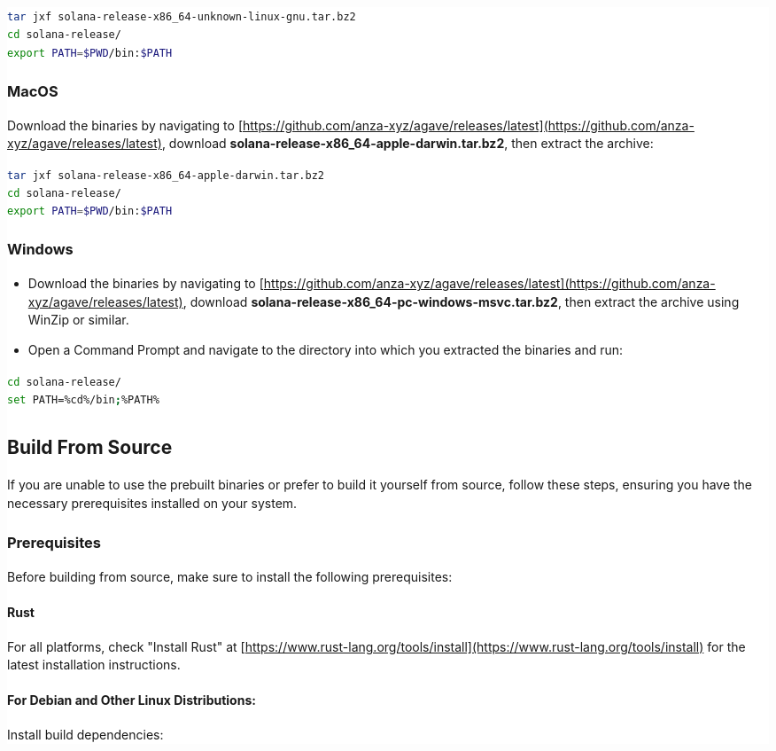 ```bash
tar jxf solana-release-x86_64-unknown-linux-gnu.tar.bz2
cd solana-release/
export PATH=$PWD/bin:$PATH
```

### MacOS

Download the binaries by navigating to
[https://github.com/anza-xyz/agave/releases/latest](https://github.com/anza-xyz/agave/releases/latest),
download **solana-release-x86_64-apple-darwin.tar.bz2**, then extract the
archive:

```bash
tar jxf solana-release-x86_64-apple-darwin.tar.bz2
cd solana-release/
export PATH=$PWD/bin:$PATH
```

### Windows

- Download the binaries by navigating to
  [https://github.com/anza-xyz/agave/releases/latest](https://github.com/anza-xyz/agave/releases/latest),
  download **solana-release-x86_64-pc-windows-msvc.tar.bz2**, then extract the
  archive using WinZip or similar.

- Open a Command Prompt and navigate to the directory into which you extracted
  the binaries and run:

```bash
cd solana-release/
set PATH=%cd%/bin;%PATH%
```

## Build From Source

If you are unable to use the prebuilt binaries or prefer to build it yourself
from source, follow these steps, ensuring you have the necessary prerequisites
installed on your system.

### Prerequisites

Before building from source, make sure to install the following prerequisites:

#### Rust

For all platforms, check "Install Rust" at
[https://www.rust-lang.org/tools/install](https://www.rust-lang.org/tools/install)
for the latest installation instructions.

#### For Debian and Other Linux Distributions:

Install build dependencies:
